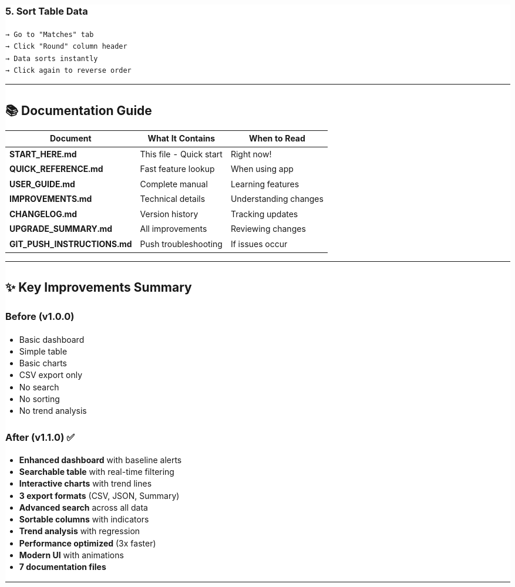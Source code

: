 ### 5. Sort Table Data
```
→ Go to "Matches" tab
→ Click "Round" column header
→ Data sorts instantly
→ Click again to reverse order
```

---

## 📚 Documentation Guide

| Document | What It Contains | When to Read |
|----------|------------------|--------------|
| **START_HERE.md** | This file - Quick start | Right now! |
| **QUICK_REFERENCE.md** | Fast feature lookup | When using app |
| **USER_GUIDE.md** | Complete manual | Learning features |
| **IMPROVEMENTS.md** | Technical details | Understanding changes |
| **CHANGELOG.md** | Version history | Tracking updates |
| **UPGRADE_SUMMARY.md** | All improvements | Reviewing changes |
| **GIT_PUSH_INSTRUCTIONS.md** | Push troubleshooting | If issues occur |

---

## ✨ Key Improvements Summary

### Before (v1.0.0)
- Basic dashboard
- Simple table
- Basic charts
- CSV export only
- No search
- No sorting
- No trend analysis

### After (v1.1.0) ✅
- **Enhanced dashboard** with baseline alerts
- **Searchable table** with real-time filtering
- **Interactive charts** with trend lines
- **3 export formats** (CSV, JSON, Summary)
- **Advanced search** across all data
- **Sortable columns** with indicators
- **Trend analysis** with regression
- **Performance optimized** (3x faster)
- **Modern UI** with animations
- **7 documentation files**

---
